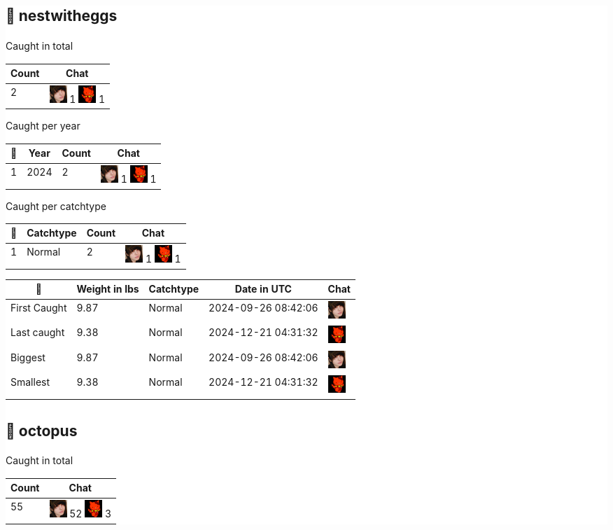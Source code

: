 ## 🪺 nestwitheggs
Caught in total

| Count | Chat |
|-------|-------|
| 2 | ![breadworms](https://raw.githubusercontent.com/blableblup/gofish/main/images/players/breadworms.png) 1 ![pokirule](https://raw.githubusercontent.com/blableblup/gofish/main/images/players/pokirule.png) 1 |

Caught per year

| 🪺 | Year | Count | Chat |
|-------|-------|-------|-------|
| 1 | 2024 | 2 | ![breadworms](https://raw.githubusercontent.com/blableblup/gofish/main/images/players/breadworms.png) 1 ![pokirule](https://raw.githubusercontent.com/blableblup/gofish/main/images/players/pokirule.png) 1 |

Caught per catchtype

| 🪺 | Catchtype | Count | Chat |
|-------|-------|-------|-------|
| 1 | Normal | 2 | ![breadworms](https://raw.githubusercontent.com/blableblup/gofish/main/images/players/breadworms.png) 1 ![pokirule](https://raw.githubusercontent.com/blableblup/gofish/main/images/players/pokirule.png) 1 |

| 🪺 | Weight in lbs | Catchtype | Date in UTC | Chat |
|-------|-------|-------|-------|-------|
| First Caught | 9.87 | Normal | 2024-09-26 08:42:06 | ![breadworms](https://raw.githubusercontent.com/blableblup/gofish/main/images/players/breadworms.png) |
| Last caught | 9.38 | Normal | 2024-12-21 04:31:32 | ![pokirule](https://raw.githubusercontent.com/blableblup/gofish/main/images/players/pokirule.png) |
| Biggest | 9.87 | Normal | 2024-09-26 08:42:06 | ![breadworms](https://raw.githubusercontent.com/blableblup/gofish/main/images/players/breadworms.png) |
| Smallest | 9.38 | Normal | 2024-12-21 04:31:32 | ![pokirule](https://raw.githubusercontent.com/blableblup/gofish/main/images/players/pokirule.png) |

## 🐙 octopus
Caught in total

| Count | Chat |
|-------|-------|
| 55 | ![breadworms](https://raw.githubusercontent.com/blableblup/gofish/main/images/players/breadworms.png) 52 ![pokirule](https://raw.githubusercontent.com/blableblup/gofish/main/images/players/pokirule.png) 3 |
